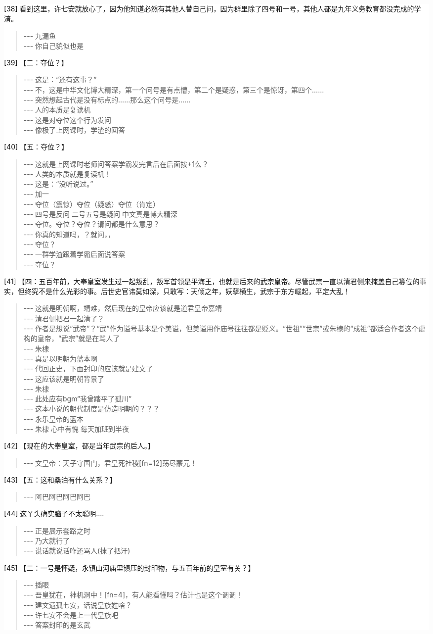 [38] 看到这里，许七安就放心了，因为他知道必然有其他人替自己问，因为群里除了四号和一号，其他人都是九年义务教育都没完成的学渣。
>--- 九漏鱼<br>
>--- 你自己貌似也是<br>

[39] 【二：夺位？】
>--- 这是：“还有这事？”<br>
>--- 不，这是中华文化博大精深，第一个问号是有点懵，第二个是疑惑，第三个是惊讶，第四个……<br>
>--- 突然想起古代是没有标点的……那么这个问号是……<br>
>--- 人的本质是复读机<br>
>--- 这是对夺位这个行为发问<br>
>--- 像极了上网课时，学渣的回答<br>

[40] 【五：夺位？】
>--- 这就是上网课时老师问答案学霸发完言后在后面按+1么？<br>
>--- 人类的本质就是复读机！<br>
>--- 这是：“没听说过。”<br>
>--- 加一<br>
>--- 夺位（震惊）夺位（疑惑）夺位（肯定）<br>
>--- 四号是反问 二号五号是疑问 中文真是博大精深<br>
>--- 夺位。夺位？夺位？请问都是什么意思？<br>
>--- 你真的知道吗，？就问，，<br>
>--- 夺位？<br>
>--- 一群学渣跟着学霸后面说答案<br>
>--- 夺位？<br>

[41] 【四：五百年前，大奉皇室发生过一起叛乱，叛军首领是平海王，也就是后来的武宗皇帝。尽管武宗一直以清君侧来掩盖自己篡位的事实，但终究不是什么光彩的事。后世史官讳莫如深，只敢写：天倾之年，妖孽横生，武宗于东方崛起，平定大乱！
>--- 这就是明朝啊，靖难，然后现在的皇帝应该就是道君皇帝嘉靖<br>
>--- 清君侧把君一起清了？<br>
>--- 作者是想说“武帝”？“武”作为谥号基本是个美谥，但美谥用作庙号往往都是贬义。“世祖”“世宗”或朱棣的“成祖”都适合作者这个虚构的皇帝，“武宗”就是在骂人了<br>
>--- 朱棣<br>
>--- 真是以明朝为蓝本啊<br>
>--- 代回正史，下面封印的应该就是建文了<br>
>--- 这应该就是明朝背景了<br>
>--- 朱棣<br>
>--- 此处应有bgm“我曾踏平了孤川”<br>
>--- 这本小说的朝代制度是仿造明朝的？？？<br>
>--- 永乐皇帝的蓝本<br>
>--- 朱棣 心中有愧 每天加班到半夜<br>

[42] 【现在的大奉皇室，都是当年武宗的后人。】
>--- 文皇帝：天子守国门，君皇死社稷[fn=12]荡尽蒙元！<br>

[43] 【五：这和桑泊有什么关系？】
>--- 阿巴阿巴阿巴阿巴<br>

[44] 这丫头确实脑子不太聪明....
>--- 正是展示套路之时<br>
>--- 乃大就行了<br>
>--- 说话就说话咋还骂人(抹了把汗)<br>

[45] 【二：一号是怀疑，永镇山河庙里镇压的封印物，与五百年前的皇室有关？】
>--- 插眼<br>
>--- 吾皇犹在，神机洞中！[fn=4]，有人能看懂吗？估计也是这个调调！<br>
>--- 建文遗孤七安，话说皇族姓啥？<br>
>--- 许七安不会是上一代皇族吧<br>
>--- 答案封印的是玄武<br>
